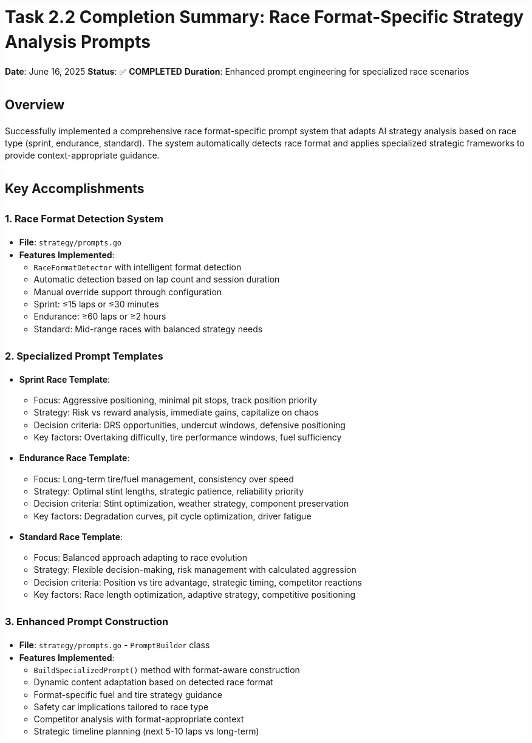 # Task 2.2 Completion Summary: Race Format-Specific Strategy Analysis Prompts

**Date**: June 16, 2025
**Status**: ✅ **COMPLETED**
**Duration**: Enhanced prompt engineering for specialized race scenarios

## Overview

Successfully implemented a comprehensive race format-specific prompt system that adapts AI strategy analysis based on race type (sprint, endurance, standard). The system automatically detects race format and applies specialized strategic frameworks to provide context-appropriate guidance.

## Key Accomplishments

### 1. Race Format Detection System

- **File**: `strategy/prompts.go`
- **Features Implemented**:
  - `RaceFormatDetector` with intelligent format detection
  - Automatic detection based on lap count and session duration
  - Manual override support through configuration
  - Sprint: ≤15 laps or ≤30 minutes
  - Endurance: ≥60 laps or ≥2 hours
  - Standard: Mid-range races with balanced strategy needs

### 2. Specialized Prompt Templates

- **Sprint Race Template**:

  - Focus: Aggressive positioning, minimal pit stops, track position priority
  - Strategy: Risk vs reward analysis, immediate gains, capitalize on chaos
  - Decision criteria: DRS opportunities, undercut windows, defensive positioning
  - Key factors: Overtaking difficulty, tire performance windows, fuel sufficiency

- **Endurance Race Template**:

  - Focus: Long-term tire/fuel management, consistency over speed
  - Strategy: Optimal stint lengths, strategic patience, reliability priority
  - Decision criteria: Stint optimization, weather strategy, component preservation
  - Key factors: Degradation curves, pit cycle optimization, driver fatigue

- **Standard Race Template**:
  - Focus: Balanced approach adapting to race evolution
  - Strategy: Flexible decision-making, risk management with calculated aggression
  - Decision criteria: Position vs tire advantage, strategic timing, competitor reactions
  - Key factors: Race length optimization, adaptive strategy, competitive positioning

### 3. Enhanced Prompt Construction

- **File**: `strategy/prompts.go` - `PromptBuilder` class
- **Features Implemented**:
  - `BuildSpecializedPrompt()` method with format-aware construction
  - Dynamic content adaptation based on detected race format
  - Format-specific fuel and tire strategy guidance
  - Safety car implications tailored to race type
  - Competitor analysis with format-appropriate context
  - Strategic timeline planning (next 5-10 laps vs long-term)
